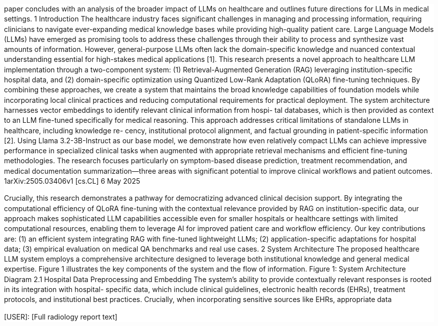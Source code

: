 paper concludes with an analysis of the broader impact of LLMs on healthcare and outlines future
directions for LLMs in medical settings.
1 Introduction
The healthcare industry faces significant challenges in managing and processing information, requiring
clinicians to navigate ever-expanding medical knowledge bases while providing high-quality patient care.
Large Language Models (LLMs) have emerged as promising tools to address these challenges through
their ability to process and synthesize vast amounts of information. However, general-purpose LLMs
often lack the domain-specific knowledge and nuanced contextual understanding essential for high-stakes
medical applications [1].
This research presents a novel approach to healthcare LLM implementation through a two-component
system: (1) Retrieval-Augmented Generation (RAG) leveraging institution-specific hospital data, and (2)
domain-specific optimization using Quantized Low-Rank Adaptation (QLoRA) fine-tuning techniques.
By combining these approaches, we create a system that maintains the broad knowledge capabilities of
foundation models while incorporating local clinical practices and reducing computational requirements
for practical deployment.
The system architecture harnesses vector embeddings to identify relevant clinical information from hospi-
tal databases, which is then provided as context to an LLM fine-tuned specifically for medical reasoning.
This approach addresses critical limitations of standalone LLMs in healthcare, including knowledge re-
cency, institutional protocol alignment, and factual grounding in patient-specific information [2].
Using Llama 3.2-3B-Instruct as our base model, we demonstrate how even relatively compact LLMs can
achieve impressive performance in specialized clinical tasks when augmented with appropriate retrieval
mechanisms and efficient fine-tuning methodologies. The research focuses particularly on symptom-based
disease prediction, treatment recommendation, and medical documentation summarization—three areas
with significant potential to improve clinical workflows and patient outcomes.
1arXiv:2505.03406v1  [cs.CL]  6 May 2025

Crucially, this research demonstrates a pathway for democratizing advanced clinical decision support. By
integrating the computational efficiency of QLoRA fine-tuning with the contextual relevance provided by
RAG on institution-specific data, our approach makes sophisticated LLM capabilities accessible even for
smaller hospitals or healthcare settings with limited computational resources, enabling them to leverage
AI for improved patient care and workflow efficiency.
Our key contributions are: (1) an efficient system integrating RAG with fine-tuned lightweight LLMs; (2)
application-specific adaptations for hospital data; (3) empirical evaluation on medical QA benchmarks
and real use cases.
2 System Architecture
The proposed healthcare LLM system employs a comprehensive architecture designed to leverage both
institutional knowledge and general medical expertise. Figure 1 illustrates the key components of the
system and the flow of information.
Figure 1: System Architecture Diagram
2.1 Hospital Data Preprocessing and Embedding
The system’s ability to provide contextually relevant responses is rooted in its integration with hospital-
specific data, which include clinical guidelines, electronic health records (EHRs), treatment protocols, and
institutional best practices. Crucially, when incorporating sensitive sources like EHRs, appropriate data

[USER]: [Full radiology report text]